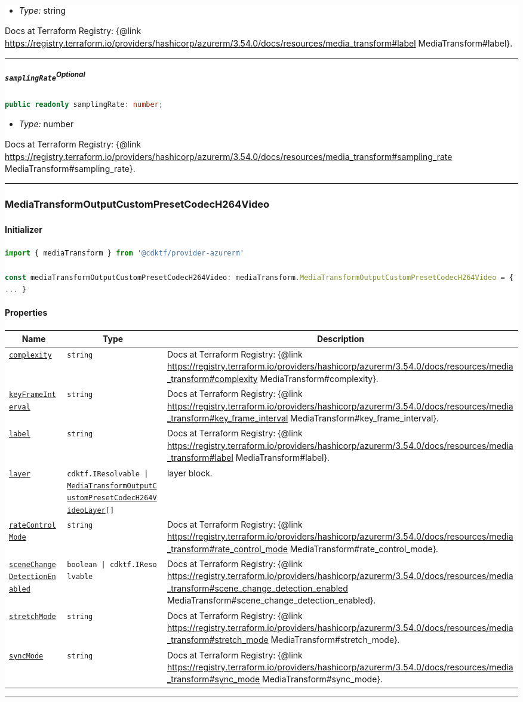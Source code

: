 - *Type:* string

Docs at Terraform Registry: {@link https://registry.terraform.io/providers/hashicorp/azurerm/3.54.0/docs/resources/media_transform#label MediaTransform#label}.

---

##### `samplingRate`<sup>Optional</sup> <a name="samplingRate" id="@cdktf/provider-azurerm.mediaTransform.MediaTransformOutputCustomPresetCodecDdAudio.property.samplingRate"></a>

```typescript
public readonly samplingRate: number;
```

- *Type:* number

Docs at Terraform Registry: {@link https://registry.terraform.io/providers/hashicorp/azurerm/3.54.0/docs/resources/media_transform#sampling_rate MediaTransform#sampling_rate}.

---

### MediaTransformOutputCustomPresetCodecH264Video <a name="MediaTransformOutputCustomPresetCodecH264Video" id="@cdktf/provider-azurerm.mediaTransform.MediaTransformOutputCustomPresetCodecH264Video"></a>

#### Initializer <a name="Initializer" id="@cdktf/provider-azurerm.mediaTransform.MediaTransformOutputCustomPresetCodecH264Video.Initializer"></a>

```typescript
import { mediaTransform } from '@cdktf/provider-azurerm'

const mediaTransformOutputCustomPresetCodecH264Video: mediaTransform.MediaTransformOutputCustomPresetCodecH264Video = { ... }
```

#### Properties <a name="Properties" id="Properties"></a>

| **Name** | **Type** | **Description** |
| --- | --- | --- |
| <code><a href="#@cdktf/provider-azurerm.mediaTransform.MediaTransformOutputCustomPresetCodecH264Video.property.complexity">complexity</a></code> | <code>string</code> | Docs at Terraform Registry: {@link https://registry.terraform.io/providers/hashicorp/azurerm/3.54.0/docs/resources/media_transform#complexity MediaTransform#complexity}. |
| <code><a href="#@cdktf/provider-azurerm.mediaTransform.MediaTransformOutputCustomPresetCodecH264Video.property.keyFrameInterval">keyFrameInterval</a></code> | <code>string</code> | Docs at Terraform Registry: {@link https://registry.terraform.io/providers/hashicorp/azurerm/3.54.0/docs/resources/media_transform#key_frame_interval MediaTransform#key_frame_interval}. |
| <code><a href="#@cdktf/provider-azurerm.mediaTransform.MediaTransformOutputCustomPresetCodecH264Video.property.label">label</a></code> | <code>string</code> | Docs at Terraform Registry: {@link https://registry.terraform.io/providers/hashicorp/azurerm/3.54.0/docs/resources/media_transform#label MediaTransform#label}. |
| <code><a href="#@cdktf/provider-azurerm.mediaTransform.MediaTransformOutputCustomPresetCodecH264Video.property.layer">layer</a></code> | <code>cdktf.IResolvable \| <a href="#@cdktf/provider-azurerm.mediaTransform.MediaTransformOutputCustomPresetCodecH264VideoLayer">MediaTransformOutputCustomPresetCodecH264VideoLayer</a>[]</code> | layer block. |
| <code><a href="#@cdktf/provider-azurerm.mediaTransform.MediaTransformOutputCustomPresetCodecH264Video.property.rateControlMode">rateControlMode</a></code> | <code>string</code> | Docs at Terraform Registry: {@link https://registry.terraform.io/providers/hashicorp/azurerm/3.54.0/docs/resources/media_transform#rate_control_mode MediaTransform#rate_control_mode}. |
| <code><a href="#@cdktf/provider-azurerm.mediaTransform.MediaTransformOutputCustomPresetCodecH264Video.property.sceneChangeDetectionEnabled">sceneChangeDetectionEnabled</a></code> | <code>boolean \| cdktf.IResolvable</code> | Docs at Terraform Registry: {@link https://registry.terraform.io/providers/hashicorp/azurerm/3.54.0/docs/resources/media_transform#scene_change_detection_enabled MediaTransform#scene_change_detection_enabled}. |
| <code><a href="#@cdktf/provider-azurerm.mediaTransform.MediaTransformOutputCustomPresetCodecH264Video.property.stretchMode">stretchMode</a></code> | <code>string</code> | Docs at Terraform Registry: {@link https://registry.terraform.io/providers/hashicorp/azurerm/3.54.0/docs/resources/media_transform#stretch_mode MediaTransform#stretch_mode}. |
| <code><a href="#@cdktf/provider-azurerm.mediaTransform.MediaTransformOutputCustomPresetCodecH264Video.property.syncMode">syncMode</a></code> | <code>string</code> | Docs at Terraform Registry: {@link https://registry.terraform.io/providers/hashicorp/azurerm/3.54.0/docs/resources/media_transform#sync_mode MediaTransform#sync_mode}. |

---